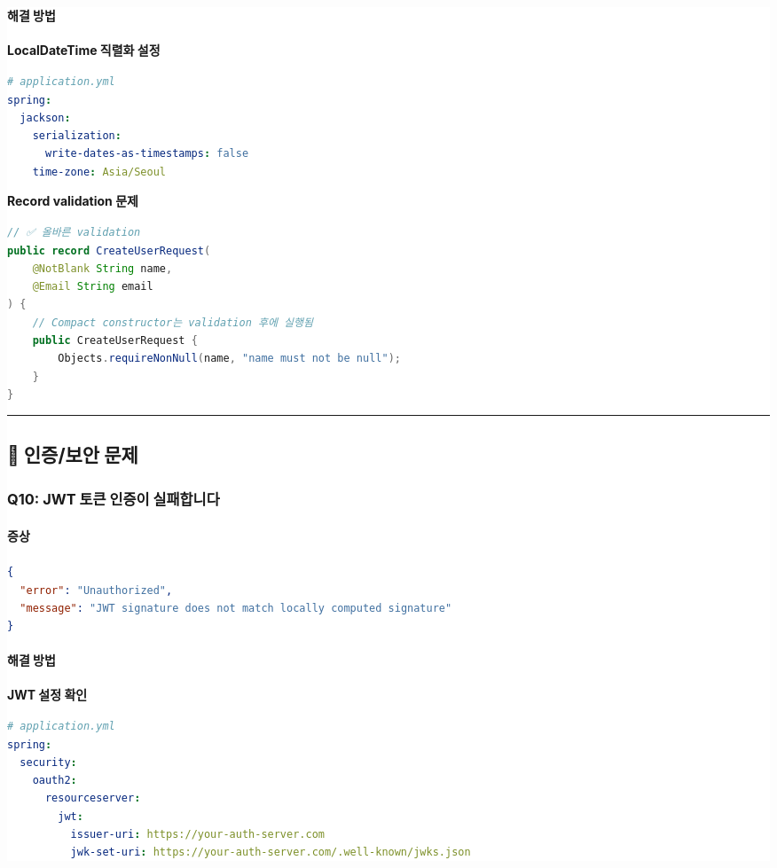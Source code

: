#### 해결 방법

**LocalDateTime 직렬화 설정**
```yaml
# application.yml
spring:
  jackson:
    serialization:
      write-dates-as-timestamps: false
    time-zone: Asia/Seoul
```

**Record validation 문제**
```java
// ✅ 올바른 validation
public record CreateUserRequest(
    @NotBlank String name,
    @Email String email
) {
    // Compact constructor는 validation 후에 실행됨
    public CreateUserRequest {
        Objects.requireNonNull(name, "name must not be null");
    }
}
```

---

## 🔐 인증/보안 문제

### Q10: JWT 토큰 인증이 실패합니다

#### 증상
```json
{
  "error": "Unauthorized",
  "message": "JWT signature does not match locally computed signature"
}
```

#### 해결 방법

**JWT 설정 확인**
```yaml
# application.yml
spring:
  security:
    oauth2:
      resourceserver:
        jwt:
          issuer-uri: https://your-auth-server.com
          jwk-set-uri: https://your-auth-server.com/.well-known/jwks.json
```

